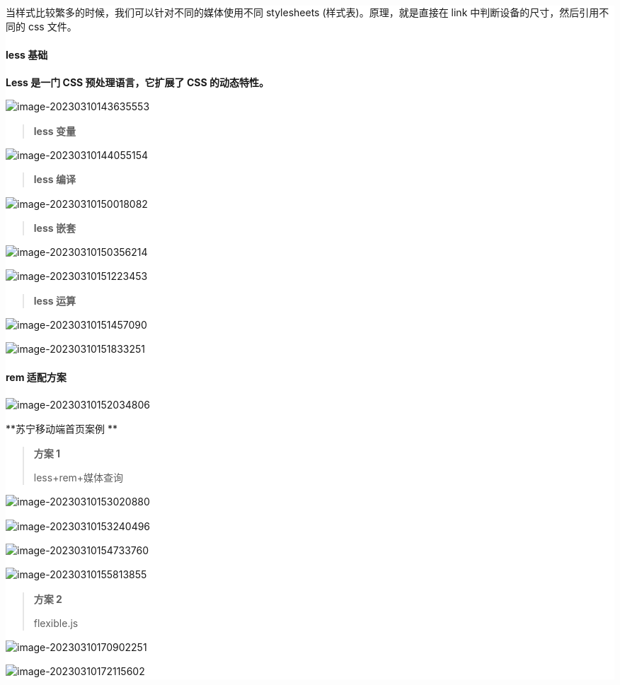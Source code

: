 当样式比较繁多的时候，我们可以针对不同的媒体使用不同 stylesheets (样式表)。原理，就是直接在 link 中判断设备的尺寸，然后引用不同的 css 文件。

#### less 基础

**Less 是一门 CSS 预处理语言，它扩展了 CSS 的动态特性。**

![image-20230310143635553](https://cdn.jsdelivr.net/gh/LAOVA/Typora_images@main/img/202310092335899.png)

> **less 变量**

![image-20230310144055154](https://cdn.jsdelivr.net/gh/LAOVA/Typora_images@main/img/202310092336939.png)

> **less 编译**

![image-20230310150018082](https://cdn.jsdelivr.net/gh/LAOVA/Typora_images@main/img/202310092336139.png)

> **less 嵌套**

![image-20230310150356214](https://cdn.jsdelivr.net/gh/LAOVA/Typora_images@main/img/202310092336351.png)

![image-20230310151223453](https://cdn.jsdelivr.net/gh/LAOVA/Typora_images@main/img/202310092336265.png)

> **less 运算**

![image-20230310151457090](C:\Users\17232\Desktop\Markdown笔记\前端学习\移动Web开发\image-20230310151457090.png)

![image-20230310151833251](https://cdn.jsdelivr.net/gh/LAOVA/Typora_images@main/img/202310092336861.png)

#### rem 适配方案

![image-20230310152034806](https://cdn.jsdelivr.net/gh/LAOVA/Typora_images@main/img/202310092336757.png)

**苏宁移动端首页案例 **

> **方案 1**
>
> less+rem+媒体查询

![image-20230310153020880](https://cdn.jsdelivr.net/gh/LAOVA/Typora_images@main/img/202310092336751.png)

![image-20230310153240496](https://cdn.jsdelivr.net/gh/LAOVA/Typora_images@main/img/202310092336729.png)

![image-20230310154733760](https://cdn.jsdelivr.net/gh/LAOVA/Typora_images@main/img/202310092336880.png)

![image-20230310155813855](https://cdn.jsdelivr.net/gh/LAOVA/Typora_images@main/img/202310092336899.png)

> **方案 2**
>
> flexible.js

![image-20230310170902251](https://cdn.jsdelivr.net/gh/LAOVA/Typora_images@main/img/202310092336892.png)

![image-20230310172115602](https://cdn.jsdelivr.net/gh/LAOVA/Typora_images@main/img/202310092336615.png)
